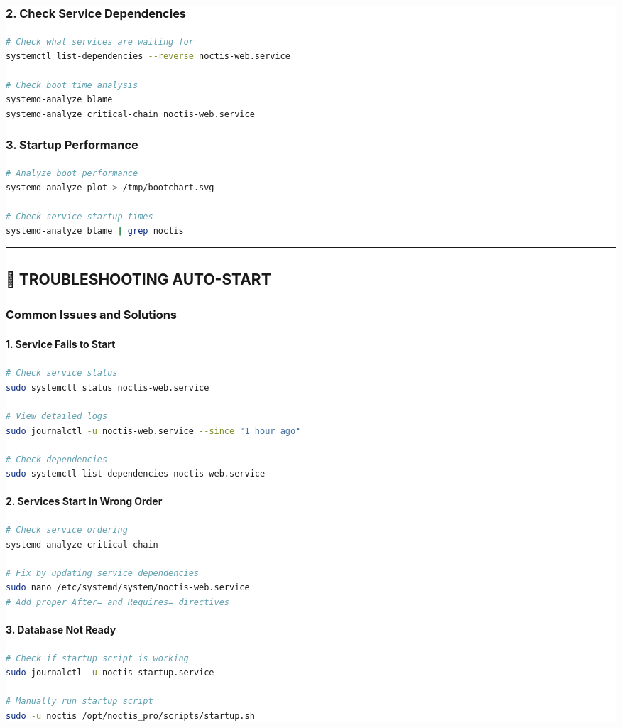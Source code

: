 ### 2. Check Service Dependencies
```bash
# Check what services are waiting for
systemctl list-dependencies --reverse noctis-web.service

# Check boot time analysis
systemd-analyze blame
systemd-analyze critical-chain noctis-web.service
```

### 3. Startup Performance
```bash
# Analyze boot performance
systemd-analyze plot > /tmp/bootchart.svg

# Check service startup times
systemd-analyze blame | grep noctis
```

---

## 🔧 TROUBLESHOOTING AUTO-START

### Common Issues and Solutions

#### 1. Service Fails to Start
```bash
# Check service status
sudo systemctl status noctis-web.service

# View detailed logs
sudo journalctl -u noctis-web.service --since "1 hour ago"

# Check dependencies
sudo systemctl list-dependencies noctis-web.service
```

#### 2. Services Start in Wrong Order
```bash
# Check service ordering
systemd-analyze critical-chain

# Fix by updating service dependencies
sudo nano /etc/systemd/system/noctis-web.service
# Add proper After= and Requires= directives
```

#### 3. Database Not Ready
```bash
# Check if startup script is working
sudo journalctl -u noctis-startup.service

# Manually run startup script
sudo -u noctis /opt/noctis_pro/scripts/startup.sh
```
